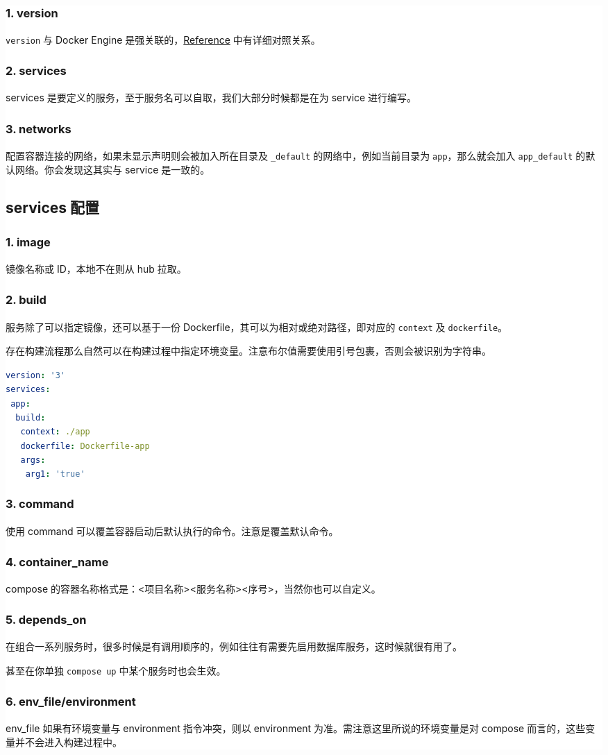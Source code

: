 ### 1. version

`version` 与 Docker Engine 是强关联的，[Reference](https://docs.docker.com/compose/compose-file/compose-versioning/) 中有详细对照关系。

### 2. services

services 是要定义的服务，至于服务名可以自取，我们大部分时候都是在为 service 进行编写。

### 3. networks

配置容器连接的网络，如果未显示声明则会被加入所在目录及 `_default` 的网络中，例如当前目录为 `app`，那么就会加入 `app_default` 的默认网络。你会发现这其实与 service 是一致的。

## services 配置

### 1. image

镜像名称或 ID，本地不在则从 hub 拉取。

### 2. build

服务除了可以指定镜像，还可以基于一份 Dockerfile，其可以为相对或绝对路径，即对应的  `context` 及 `dockerfile`。

存在构建流程那么自然可以在构建过程中指定环境变量。注意布尔值需要使用引号包裹，否则会被识别为字符串。

```yaml
version: '3'
services:
 app:
  build:
   context: ./app
   dockerfile: Dockerfile-app
   args:
    arg1: 'true'
```

### 3. command

使用 command 可以覆盖容器启动后默认执行的命令。注意是覆盖默认命令。

### 4. container_name

compose 的容器名称格式是：<项目名称><服务名称><序号>，当然你也可以自定义。

### 5. depends_on

在组合一系列服务时，很多时候是有调用顺序的，例如往往有需要先启用数据库服务，这时候就很有用了。

甚至在你单独 `compose up` 中某个服务时也会生效。

### 6. env_file/environment

env_file 如果有环境变量与 environment 指令冲突，则以 environment 为准。需注意这里所说的环境变量是对 compose 而言的，这些变量并不会进入构建过程中。
